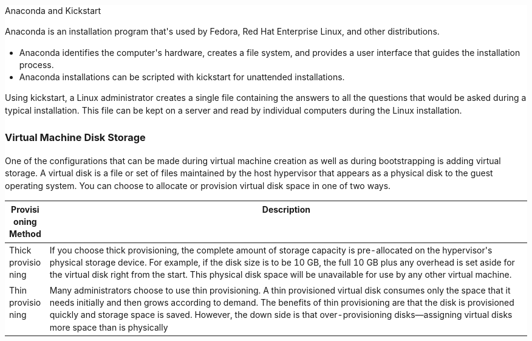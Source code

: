   <tr>
    <td>Anaconda and Kickstart</td>
    <td>
      <p>
        Anaconda is an installation program that's used by Fedora, Red Hat
        Enterprise Linux, and other distributions.
      </p>
      <ul>
        <li>
          Anaconda identifies the computer's hardware, creates a file
          system, and provides a user interface that guides the
          installation process.
        </li>
        <li>
          Anaconda installations can be scripted with kickstart for
          unattended installations.
        </li>
      </ul>
      <p>
        Using kickstart, a Linux administrator creates a single file
        containing the answers to all the questions that would be asked
        during a typical installation. This file can be kept on a server
        and read by individual computers during the Linux installation.
      </p>
    </td>
  </tr>
</tbody>
</table>

### Virtual Machine Disk Storage

One of the configurations that can be made during virtual machine creation as well as during bootstrapping is adding virtual storage. A virtual disk is a file or set of files maintained by the host hypervisor that appears as a physical disk to the guest operating system. You can choose to allocate or provision virtual disk space in one of two ways.

<table>
<thead>
  <tr>
    <th>Provisioning Method</th>
    <th>Description</th>
  </tr>
</thead>
<tbody>
  <tr>
    <td>Thick provisioning</td>
    <td>
      If you choose thick provisioning, the complete amount of storage
      capacity is pre-allocated on the hypervisor's physical storage
      device. For example, if the disk size is to be 10 GB, the full 10 GB
      plus any overhead is set aside for the virtual disk right from the
      start. This physical disk space will be unavailable for use by any
      other virtual machine. <br />
    </td>
  </tr>
  <tr>
    <td>Thin provisioning</td>
    <td>
      Many administrators choose to use thin provisioning. A thin
      provisioned virtual disk consumes only the space that it needs
      initially and then grows according to demand. The benefits of thin
      provisioning are that the disk is provisioned quickly and storage
      space is saved. However, the down side is that over-provisioning
      disks—assigning virtual disks more space than is physically